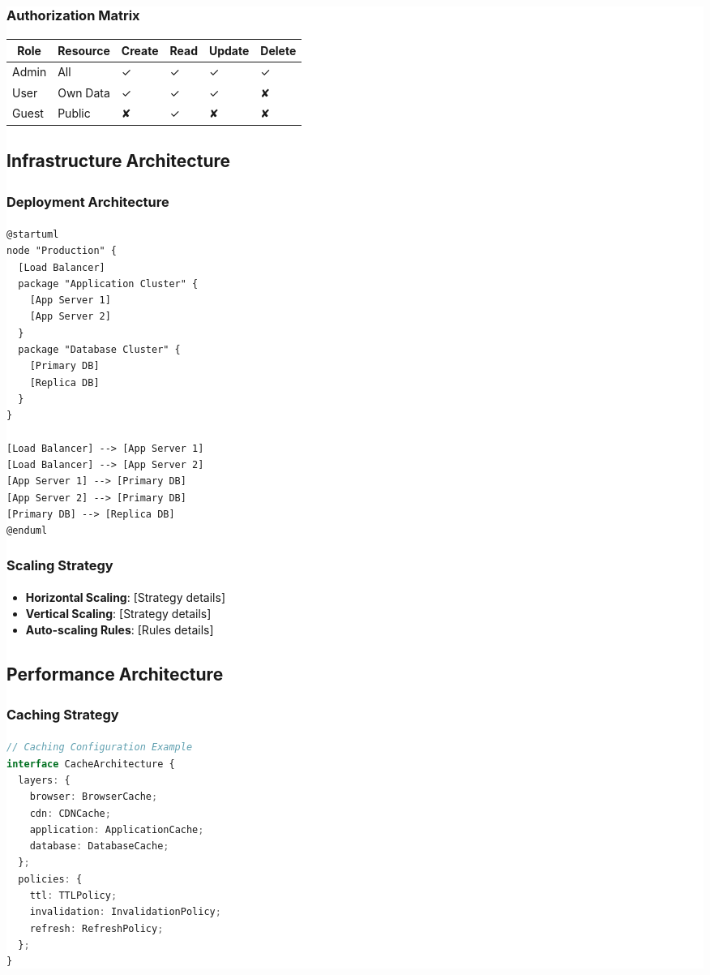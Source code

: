 ### Authorization Matrix
| Role | Resource | Create | Read | Update | Delete |
|------|----------|--------|------|--------|---------|
| Admin | All | ✓ | ✓ | ✓ | ✓ |
| User | Own Data | ✓ | ✓ | ✓ | ✘ |
| Guest | Public | ✘ | ✓ | ✘ | ✘ |

## Infrastructure Architecture
### Deployment Architecture
```embed:plantuml
@startuml
node "Production" {
  [Load Balancer]
  package "Application Cluster" {
    [App Server 1]
    [App Server 2]
  }
  package "Database Cluster" {
    [Primary DB]
    [Replica DB]
  }
}

[Load Balancer] --> [App Server 1]
[Load Balancer] --> [App Server 2]
[App Server 1] --> [Primary DB]
[App Server 2] --> [Primary DB]
[Primary DB] --> [Replica DB]
@enduml
```

### Scaling Strategy
- **Horizontal Scaling**: [Strategy details]
- **Vertical Scaling**: [Strategy details]
- **Auto-scaling Rules**: [Rules details]

## Performance Architecture
### Caching Strategy
```typescript
// Caching Configuration Example
interface CacheArchitecture {
  layers: {
    browser: BrowserCache;
    cdn: CDNCache;
    application: ApplicationCache;
    database: DatabaseCache;
  };
  policies: {
    ttl: TTLPolicy;
    invalidation: InvalidationPolicy;
    refresh: RefreshPolicy;
  };
}
```
